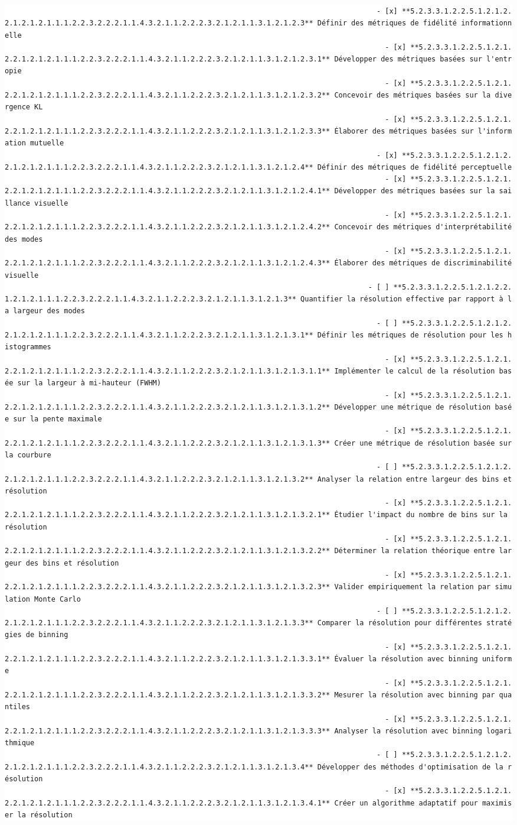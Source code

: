                                                                                             - [x] **5.2.3.3.1.2.2.5.1.2.1.2.2.1.2.1.2.1.1.1.2.2.3.2.2.2.1.1.4.3.2.1.1.2.2.2.3.2.1.2.1.1.3.1.2.1.2.3** Définir des métriques de fidélité informationnelle
                                                                                              - [x] **5.2.3.3.1.2.2.5.1.2.1.2.2.1.2.1.2.1.1.1.2.2.3.2.2.2.1.1.4.3.2.1.1.2.2.2.3.2.1.2.1.1.3.1.2.1.2.3.1** Développer des métriques basées sur l'entropie
                                                                                              - [x] **5.2.3.3.1.2.2.5.1.2.1.2.2.1.2.1.2.1.1.1.2.2.3.2.2.2.1.1.4.3.2.1.1.2.2.2.3.2.1.2.1.1.3.1.2.1.2.3.2** Concevoir des métriques basées sur la divergence KL
                                                                                              - [x] **5.2.3.3.1.2.2.5.1.2.1.2.2.1.2.1.2.1.1.1.2.2.3.2.2.2.1.1.4.3.2.1.1.2.2.2.3.2.1.2.1.1.3.1.2.1.2.3.3** Élaborer des métriques basées sur l'information mutuelle
                                                                                            - [x] **5.2.3.3.1.2.2.5.1.2.1.2.2.1.2.1.2.1.1.1.2.2.3.2.2.2.1.1.4.3.2.1.1.2.2.2.3.2.1.2.1.1.3.1.2.1.2.4** Définir des métriques de fidélité perceptuelle
                                                                                              - [x] **5.2.3.3.1.2.2.5.1.2.1.2.2.1.2.1.2.1.1.1.2.2.3.2.2.2.1.1.4.3.2.1.1.2.2.2.3.2.1.2.1.1.3.1.2.1.2.4.1** Développer des métriques basées sur la saillance visuelle
                                                                                              - [x] **5.2.3.3.1.2.2.5.1.2.1.2.2.1.2.1.2.1.1.1.2.2.3.2.2.2.1.1.4.3.2.1.1.2.2.2.3.2.1.2.1.1.3.1.2.1.2.4.2** Concevoir des métriques d'interprétabilité des modes
                                                                                              - [x] **5.2.3.3.1.2.2.5.1.2.1.2.2.1.2.1.2.1.1.1.2.2.3.2.2.2.1.1.4.3.2.1.1.2.2.2.3.2.1.2.1.1.3.1.2.1.2.4.3** Élaborer des métriques de discriminabilité visuelle
                                                                                          - [ ] **5.2.3.3.1.2.2.5.1.2.1.2.2.1.2.1.2.1.1.1.2.2.3.2.2.2.1.1.4.3.2.1.1.2.2.2.3.2.1.2.1.1.3.1.2.1.3** Quantifier la résolution effective par rapport à la largeur des modes
                                                                                            - [ ] **5.2.3.3.1.2.2.5.1.2.1.2.2.1.2.1.2.1.1.1.2.2.3.2.2.2.1.1.4.3.2.1.1.2.2.2.3.2.1.2.1.1.3.1.2.1.3.1** Définir les métriques de résolution pour les histogrammes
                                                                                              - [x] **5.2.3.3.1.2.2.5.1.2.1.2.2.1.2.1.2.1.1.1.2.2.3.2.2.2.1.1.4.3.2.1.1.2.2.2.3.2.1.2.1.1.3.1.2.1.3.1.1** Implémenter le calcul de la résolution basée sur la largeur à mi-hauteur (FWHM)
                                                                                              - [x] **5.2.3.3.1.2.2.5.1.2.1.2.2.1.2.1.2.1.1.1.2.2.3.2.2.2.1.1.4.3.2.1.1.2.2.2.3.2.1.2.1.1.3.1.2.1.3.1.2** Développer une métrique de résolution basée sur la pente maximale
                                                                                              - [x] **5.2.3.3.1.2.2.5.1.2.1.2.2.1.2.1.2.1.1.1.2.2.3.2.2.2.1.1.4.3.2.1.1.2.2.2.3.2.1.2.1.1.3.1.2.1.3.1.3** Créer une métrique de résolution basée sur la courbure
                                                                                            - [ ] **5.2.3.3.1.2.2.5.1.2.1.2.2.1.2.1.2.1.1.1.2.2.3.2.2.2.1.1.4.3.2.1.1.2.2.2.3.2.1.2.1.1.3.1.2.1.3.2** Analyser la relation entre largeur des bins et résolution
                                                                                              - [x] **5.2.3.3.1.2.2.5.1.2.1.2.2.1.2.1.2.1.1.1.2.2.3.2.2.2.1.1.4.3.2.1.1.2.2.2.3.2.1.2.1.1.3.1.2.1.3.2.1** Étudier l'impact du nombre de bins sur la résolution
                                                                                              - [x] **5.2.3.3.1.2.2.5.1.2.1.2.2.1.2.1.2.1.1.1.2.2.3.2.2.2.1.1.4.3.2.1.1.2.2.2.3.2.1.2.1.1.3.1.2.1.3.2.2** Déterminer la relation théorique entre largeur des bins et résolution
                                                                                              - [x] **5.2.3.3.1.2.2.5.1.2.1.2.2.1.2.1.2.1.1.1.2.2.3.2.2.2.1.1.4.3.2.1.1.2.2.2.3.2.1.2.1.1.3.1.2.1.3.2.3** Valider empiriquement la relation par simulation Monte Carlo
                                                                                            - [ ] **5.2.3.3.1.2.2.5.1.2.1.2.2.1.2.1.2.1.1.1.2.2.3.2.2.2.1.1.4.3.2.1.1.2.2.2.3.2.1.2.1.1.3.1.2.1.3.3** Comparer la résolution pour différentes stratégies de binning
                                                                                              - [x] **5.2.3.3.1.2.2.5.1.2.1.2.2.1.2.1.2.1.1.1.2.2.3.2.2.2.1.1.4.3.2.1.1.2.2.2.3.2.1.2.1.1.3.1.2.1.3.3.1** Évaluer la résolution avec binning uniforme
                                                                                              - [x] **5.2.3.3.1.2.2.5.1.2.1.2.2.1.2.1.2.1.1.1.2.2.3.2.2.2.1.1.4.3.2.1.1.2.2.2.3.2.1.2.1.1.3.1.2.1.3.3.2** Mesurer la résolution avec binning par quantiles
                                                                                              - [x] **5.2.3.3.1.2.2.5.1.2.1.2.2.1.2.1.2.1.1.1.2.2.3.2.2.2.1.1.4.3.2.1.1.2.2.2.3.2.1.2.1.1.3.1.2.1.3.3.3** Analyser la résolution avec binning logarithmique
                                                                                            - [ ] **5.2.3.3.1.2.2.5.1.2.1.2.2.1.2.1.2.1.1.1.2.2.3.2.2.2.1.1.4.3.2.1.1.2.2.2.3.2.1.2.1.1.3.1.2.1.3.4** Développer des méthodes d'optimisation de la résolution
                                                                                              - [x] **5.2.3.3.1.2.2.5.1.2.1.2.2.1.2.1.2.1.1.1.2.2.3.2.2.2.1.1.4.3.2.1.1.2.2.2.3.2.1.2.1.1.3.1.2.1.3.4.1** Créer un algorithme adaptatif pour maximiser la résolution